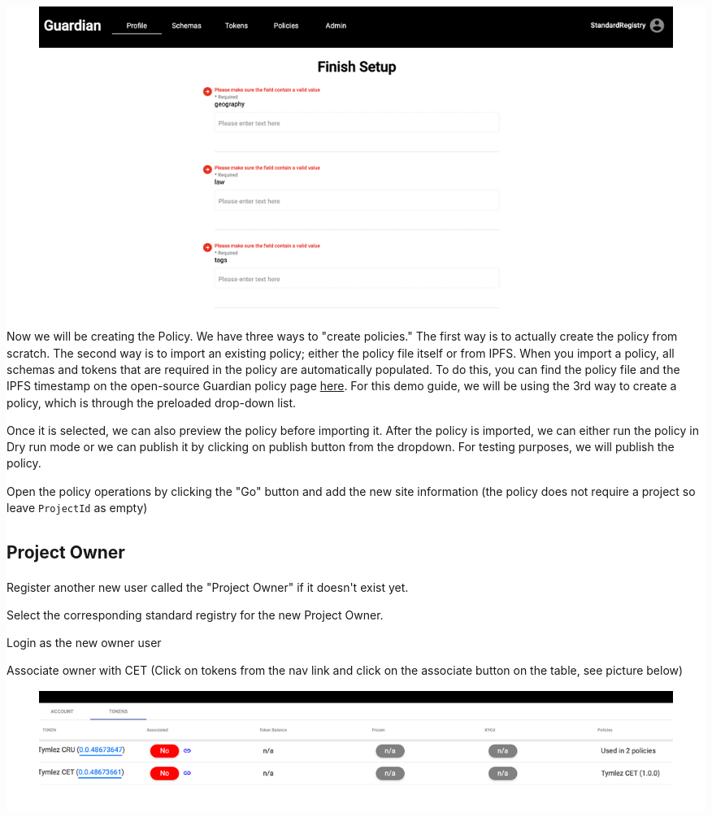 <figure><img src="../../../.gitbook/assets/image (55) (1).png" alt=""><figcaption></figcaption></figure>

Now we will be creating the Policy. We have three ways to "create policies." The first way is to actually create the policy from scratch. The second way is to import an existing policy; either the policy file itself or from IPFS. When you import a policy, all schemas and tokens that are required in the policy are automatically populated. To do this, you can find the policy file and the IPFS timestamp on the open-source Guardian policy page [here](https://github.com/hashgraph/guardian/tree/main/Methodology%20Library/CET%20%26%20CRU/Tymlez/policies). For this demo guide, we will be using the 3rd way to create a policy, which is through the preloaded drop-down list.&#x20;

Once it is selected, we can also preview the policy before importing it. After the policy is imported, we can either run the policy in Dry run mode or we can publish it by clicking on publish button from the dropdown. For testing purposes, we will publish the policy.

Open the policy operations by clicking the "Go" button and add the new site information (the policy does not require a project so leave `ProjectId` as empty)

## Project Owner

Register another new user called the "Project Owner" if it doesn't exist yet.&#x20;

Select the corresponding standard registry for the new Project Owner.

Login as the new owner user

Associate owner with CET (Click on tokens from the nav link and click on the associate button on the table, see picture below)&#x20;

<figure><img src="../../../.gitbook/assets/image (59) (1) (1).png" alt=""><figcaption></figcaption></figure>

